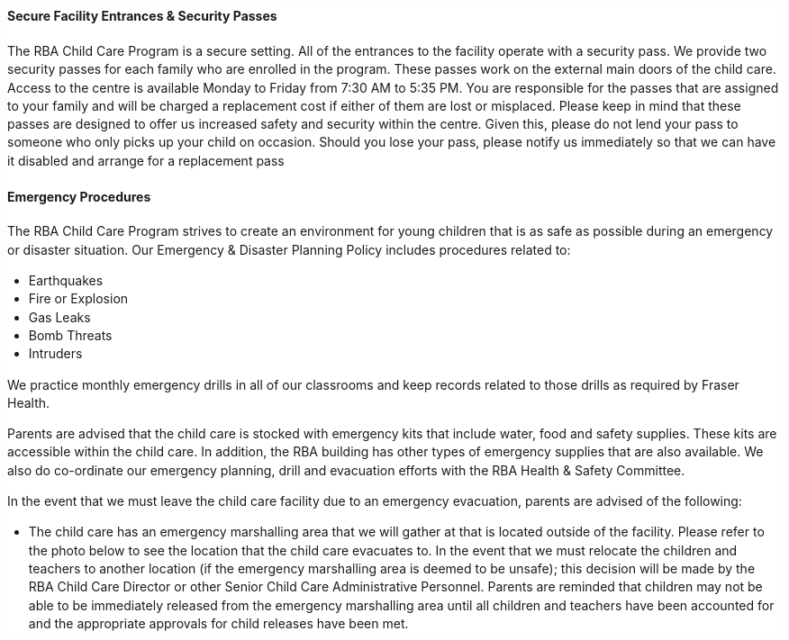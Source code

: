 #### Secure Facility Entrances & Security Passes

The RBA Child Care Program is a secure setting. All of the entrances to the facility operate with a security pass. We provide two
security passes for each family who are enrolled in the program. These passes work on the external main doors of the child
care. Access to the centre is available Monday to Friday from 7:30 AM to 5:35 PM. You are responsible for the passes that are
assigned to your family and will be charged a replacement cost if either of them are lost or misplaced. Please keep in mind that
these passes are designed to offer us increased safety and security within the centre. Given this, please do not lend your pass
to someone who only picks up your child on occasion. Should you lose your pass, please notify us immediately so that we can
have it disabled and arrange for a replacement pass

#### Emergency Procedures

The RBA Child Care Program strives to create an environment for young children that is as safe as possible during an
emergency or disaster situation. Our Emergency & Disaster Planning Policy includes procedures related to:

* Earthquakes
* Fire or Explosion
* Gas Leaks
* Bomb Threats
* Intruders

We practice monthly emergency drills in all of our classrooms and keep records related to those drills as required by Fraser
Health.

Parents are advised that the child care is stocked with emergency kits that include water, food and safety supplies. These kits
are accessible within the child care. In addition, the RBA building has other types of emergency supplies that are also available.
We also do co-ordinate our emergency planning, drill and evacuation efforts with the RBA Health & Safety Committee.

In the event that we must leave the child care facility due to an emergency evacuation, parents are advised of the following:

* The child care has an emergency marshalling area that we will gather at that is located outside of the facility. Please
  refer to the photo below to see the location that the child care evacuates to. In the event that we must relocate the
  children and teachers to another location (if the emergency marshalling area is deemed to be unsafe); this decision will
  be made by the RBA Child Care Director or other Senior Child Care Administrative Personnel. Parents are reminded
  that children may not be able to be immediately released from the emergency marshalling area until all children and
  teachers have been accounted for and the appropriate approvals for child releases have been met.

